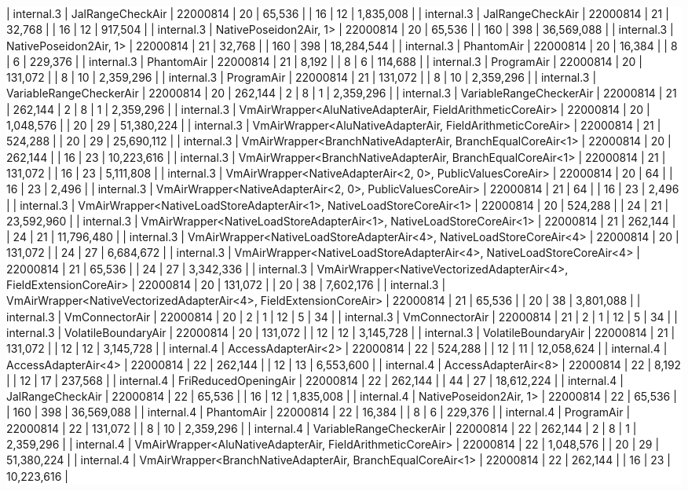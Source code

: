 | internal.3 | JalRangeCheckAir | 22000814 | 20 | 65,536 |  | 16 | 12 | 1,835,008 | 
| internal.3 | JalRangeCheckAir | 22000814 | 21 | 32,768 |  | 16 | 12 | 917,504 | 
| internal.3 | NativePoseidon2Air<BabyBearParameters>, 1> | 22000814 | 20 | 65,536 |  | 160 | 398 | 36,569,088 | 
| internal.3 | NativePoseidon2Air<BabyBearParameters>, 1> | 22000814 | 21 | 32,768 |  | 160 | 398 | 18,284,544 | 
| internal.3 | PhantomAir | 22000814 | 20 | 16,384 |  | 8 | 6 | 229,376 | 
| internal.3 | PhantomAir | 22000814 | 21 | 8,192 |  | 8 | 6 | 114,688 | 
| internal.3 | ProgramAir | 22000814 | 20 | 131,072 |  | 8 | 10 | 2,359,296 | 
| internal.3 | ProgramAir | 22000814 | 21 | 131,072 |  | 8 | 10 | 2,359,296 | 
| internal.3 | VariableRangeCheckerAir | 22000814 | 20 | 262,144 | 2 | 8 | 1 | 2,359,296 | 
| internal.3 | VariableRangeCheckerAir | 22000814 | 21 | 262,144 | 2 | 8 | 1 | 2,359,296 | 
| internal.3 | VmAirWrapper<AluNativeAdapterAir, FieldArithmeticCoreAir> | 22000814 | 20 | 1,048,576 |  | 20 | 29 | 51,380,224 | 
| internal.3 | VmAirWrapper<AluNativeAdapterAir, FieldArithmeticCoreAir> | 22000814 | 21 | 524,288 |  | 20 | 29 | 25,690,112 | 
| internal.3 | VmAirWrapper<BranchNativeAdapterAir, BranchEqualCoreAir<1> | 22000814 | 20 | 262,144 |  | 16 | 23 | 10,223,616 | 
| internal.3 | VmAirWrapper<BranchNativeAdapterAir, BranchEqualCoreAir<1> | 22000814 | 21 | 131,072 |  | 16 | 23 | 5,111,808 | 
| internal.3 | VmAirWrapper<NativeAdapterAir<2, 0>, PublicValuesCoreAir> | 22000814 | 20 | 64 |  | 16 | 23 | 2,496 | 
| internal.3 | VmAirWrapper<NativeAdapterAir<2, 0>, PublicValuesCoreAir> | 22000814 | 21 | 64 |  | 16 | 23 | 2,496 | 
| internal.3 | VmAirWrapper<NativeLoadStoreAdapterAir<1>, NativeLoadStoreCoreAir<1> | 22000814 | 20 | 524,288 |  | 24 | 21 | 23,592,960 | 
| internal.3 | VmAirWrapper<NativeLoadStoreAdapterAir<1>, NativeLoadStoreCoreAir<1> | 22000814 | 21 | 262,144 |  | 24 | 21 | 11,796,480 | 
| internal.3 | VmAirWrapper<NativeLoadStoreAdapterAir<4>, NativeLoadStoreCoreAir<4> | 22000814 | 20 | 131,072 |  | 24 | 27 | 6,684,672 | 
| internal.3 | VmAirWrapper<NativeLoadStoreAdapterAir<4>, NativeLoadStoreCoreAir<4> | 22000814 | 21 | 65,536 |  | 24 | 27 | 3,342,336 | 
| internal.3 | VmAirWrapper<NativeVectorizedAdapterAir<4>, FieldExtensionCoreAir> | 22000814 | 20 | 131,072 |  | 20 | 38 | 7,602,176 | 
| internal.3 | VmAirWrapper<NativeVectorizedAdapterAir<4>, FieldExtensionCoreAir> | 22000814 | 21 | 65,536 |  | 20 | 38 | 3,801,088 | 
| internal.3 | VmConnectorAir | 22000814 | 20 | 2 | 1 | 12 | 5 | 34 | 
| internal.3 | VmConnectorAir | 22000814 | 21 | 2 | 1 | 12 | 5 | 34 | 
| internal.3 | VolatileBoundaryAir | 22000814 | 20 | 131,072 |  | 12 | 12 | 3,145,728 | 
| internal.3 | VolatileBoundaryAir | 22000814 | 21 | 131,072 |  | 12 | 12 | 3,145,728 | 
| internal.4 | AccessAdapterAir<2> | 22000814 | 22 | 524,288 |  | 12 | 11 | 12,058,624 | 
| internal.4 | AccessAdapterAir<4> | 22000814 | 22 | 262,144 |  | 12 | 13 | 6,553,600 | 
| internal.4 | AccessAdapterAir<8> | 22000814 | 22 | 8,192 |  | 12 | 17 | 237,568 | 
| internal.4 | FriReducedOpeningAir | 22000814 | 22 | 262,144 |  | 44 | 27 | 18,612,224 | 
| internal.4 | JalRangeCheckAir | 22000814 | 22 | 65,536 |  | 16 | 12 | 1,835,008 | 
| internal.4 | NativePoseidon2Air<BabyBearParameters>, 1> | 22000814 | 22 | 65,536 |  | 160 | 398 | 36,569,088 | 
| internal.4 | PhantomAir | 22000814 | 22 | 16,384 |  | 8 | 6 | 229,376 | 
| internal.4 | ProgramAir | 22000814 | 22 | 131,072 |  | 8 | 10 | 2,359,296 | 
| internal.4 | VariableRangeCheckerAir | 22000814 | 22 | 262,144 | 2 | 8 | 1 | 2,359,296 | 
| internal.4 | VmAirWrapper<AluNativeAdapterAir, FieldArithmeticCoreAir> | 22000814 | 22 | 1,048,576 |  | 20 | 29 | 51,380,224 | 
| internal.4 | VmAirWrapper<BranchNativeAdapterAir, BranchEqualCoreAir<1> | 22000814 | 22 | 262,144 |  | 16 | 23 | 10,223,616 | 
